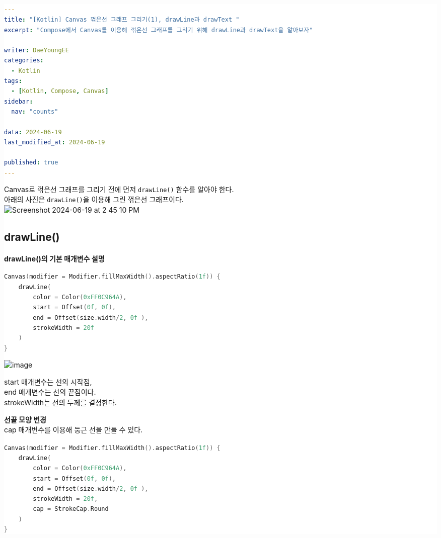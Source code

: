```yaml
---
title: "[Kotlin] Canvas 꺾은선 그래프 그리기(1), drawLine과 drawText "
excerpt: "Compose에서 Canvas를 이용해 꺾은선 그래프를 그리기 위해 drawLine과 drawText을 알아보자"

writer: DaeYoungEE
categories:
  - Kotlin
tags:
  - [Kotlin, Compose, Canvas]
sidebar:
  nav: "counts"

data: 2024-06-19
last_modified_at: 2024-06-19

published: true
---
```


Canvas로 꺾은선 그래프를 그리기 전에 먼저 `drawLine()` 함수를 알아야 한다.  
아래의 사진은 `drawLine()`을 이용해 그린 꺾은선 그래프이다.  
<img width="240" alt="Screenshot 2024-06-19 at 2 45 10 PM" src="https://github.com/DaeYoungee/Compose_study/assets/121485300/c7e1294e-78af-4e3a-93b8-a7a68dbd9e07">

## drawLine()

**<div style="font-size: 18">drawLine()의 기본 매개변수 설명</div>**

```kotlin
Canvas(modifier = Modifier.fillMaxWidth().aspectRatio(1f)) {
    drawLine(
        color = Color(0xFF0C964A),
        start = Offset(0f, 0f),
        end = Offset(size.width/2, 0f ),
        strokeWidth = 20f
    )
}
```

<img width="240" alt="image" src="https://github.com/DaeYoungee/Compose_study/assets/121485300/530463f9-aa19-41a6-8343-6707ba63236a">

start 매개변수는 선의 시작점,  
end 매개변수는 선의 끝점이다.  
strokeWidth는 선의 두께를 결정한다.

**<div style="font-size: 18">선끝 모양 변경</div>**
cap 매개변수를 이용해 둥근 선을 만들 수 있다.

```kotlin
Canvas(modifier = Modifier.fillMaxWidth().aspectRatio(1f)) {
    drawLine(
        color = Color(0xFF0C964A),
        start = Offset(0f, 0f),
        end = Offset(size.width/2, 0f ),
        strokeWidth = 20f,
        cap = StrokeCap.Round
    )
}

```
